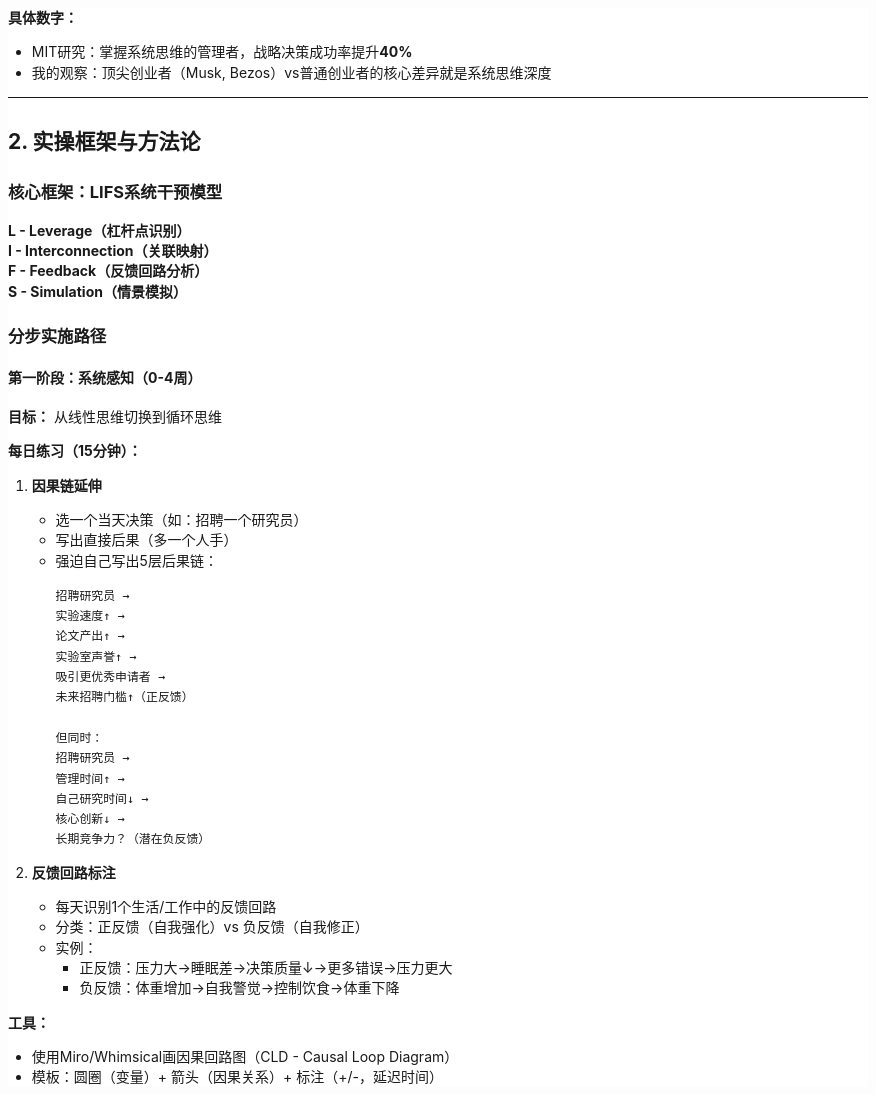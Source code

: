 **具体数字：**
- MIT研究：掌握系统思维的管理者，战略决策成功率提升**40%**
- 我的观察：顶尖创业者（Musk, Bezos）vs普通创业者的核心差异就是系统思维深度

---

## 2. 实操框架与方法论

### 核心框架：LIFS系统干预模型

**L - Leverage（杠杆点识别）**  
**I - Interconnection（关联映射）**  
**F - Feedback（反馈回路分析）**  
**S - Simulation（情景模拟）**

### 分步实施路径

#### **第一阶段：系统感知（0-4周）**

**目标：** 从线性思维切换到循环思维

**每日练习（15分钟）：**
1. **因果链延伸**
   - 选一个当天决策（如：招聘一个研究员）
   - 写出直接后果（多一个人手）
   - 强迫自己写出5层后果链：
     ```
     招聘研究员 → 
     实验速度↑ → 
     论文产出↑ → 
     实验室声誉↑ → 
     吸引更优秀申请者 → 
     未来招聘门槛↑（正反馈）
     
     但同时：
     招聘研究员 → 
     管理时间↑ → 
     自己研究时间↓ → 
     核心创新↓ → 
     长期竞争力？（潜在负反馈）
     ```

2. **反馈回路标注**
   - 每天识别1个生活/工作中的反馈回路
   - 分类：正反馈（自我强化）vs 负反馈（自我修正）
   - 实例：
     - 正反馈：压力大→睡眠差→决策质量↓→更多错误→压力更大
     - 负反馈：体重增加→自我警觉→控制饮食→体重下降

**工具：** 
- 使用Miro/Whimsical画因果回路图（CLD - Causal Loop Diagram）
- 模板：圆圈（变量）+ 箭头（因果关系）+ 标注（+/-，延迟时间）
